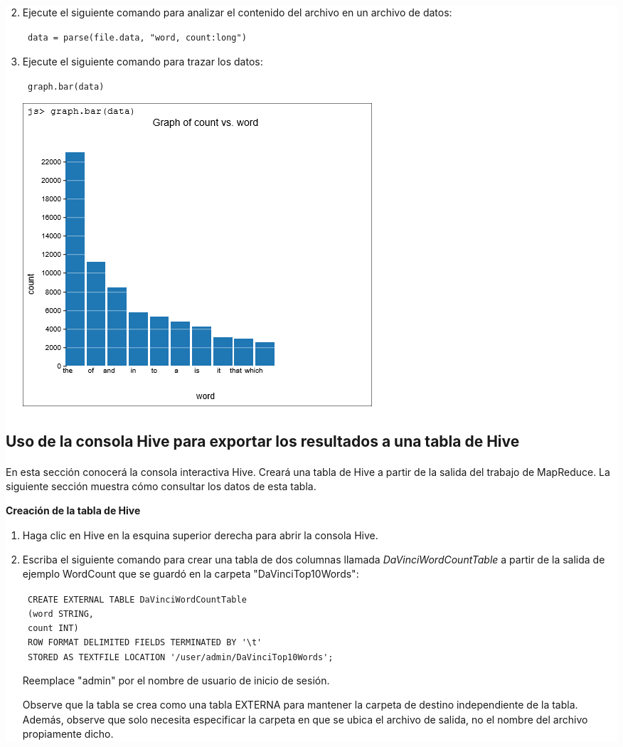 2.  Ejecute el siguiente comando para analizar el contenido del archivo en un archivo de datos:

         data = parse(file.data, "word, count:long")

3.  Ejecute el siguiente comando para trazar los datos:

         graph.bar(data)

    ![HDI.JsConsole.BarGraphTop10Words](./media/hdinsight-interactive-console/HDI.JsConsole.BarGraphTop10Words.PNG)

Uso de la consola Hive para exportar los resultados a una tabla de Hive
-----------------------------------------------------------------------

En esta sección conocerá la consola interactiva Hive. Creará una tabla de Hive a partir de la salida del trabajo de MapReduce. La siguiente sección muestra cómo consultar los datos de esta tabla.

**Creación de la tabla de Hive**

1.  Haga clic en Hive en la esquina superior derecha para abrir la consola Hive.

2.  Escriba el siguiente comando para crear una tabla de dos columnas llamada *DaVinciWordCountTable* a partir de la salida de ejemplo WordCount que se guardó en la carpeta "DaVinciTop10Words":

         CREATE EXTERNAL TABLE DaVinciWordCountTable     
         (word STRING,
         count INT) 
         ROW FORMAT DELIMITED FIELDS TERMINATED BY '\t' 
         STORED AS TEXTFILE LOCATION '/user/admin/DaVinciTop10Words';   

    Reemplace "admin" por el nombre de usuario de inicio de sesión.

    Observe que la tabla se crea como una tabla EXTERNA para mantener la carpeta de destino independiente de la tabla. Además, observe que solo necesita especificar la carpeta en que se ubica el archivo de salida, no el nombre del archivo propiamente dicho.
